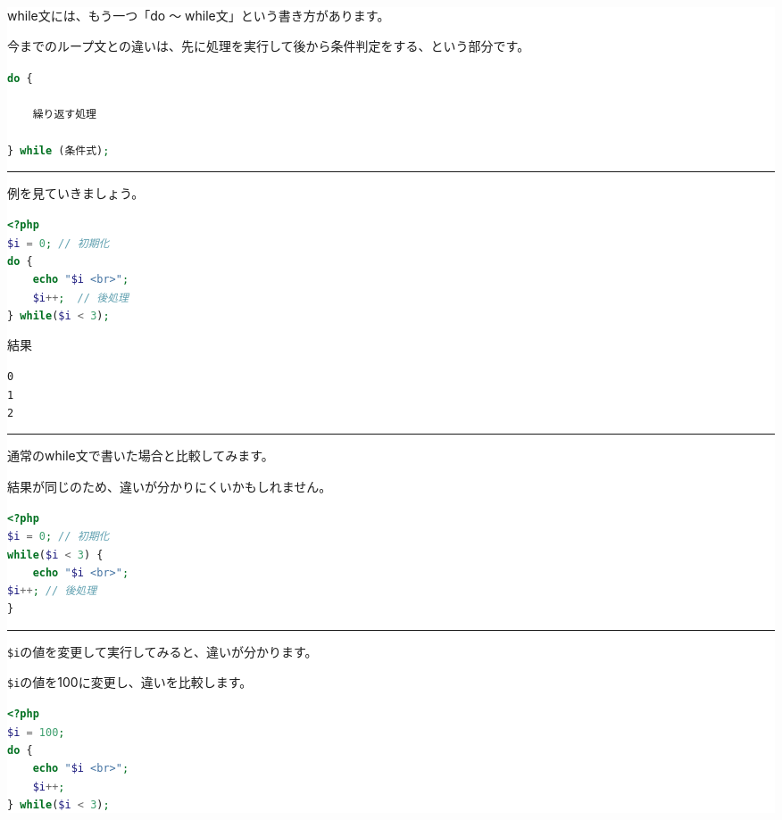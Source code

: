 while文には、もう一つ「do ～ while文」という書き方があります。

今までのループ文との違いは、先に処理を実行して後から条件判定をする、という部分です。


```php
do {

    繰り返す処理

} while (条件式);
```

---

例を見ていきましょう。


```php
<?php
$i = 0; // 初期化
do {
    echo "$i <br>";
    $i++;  // 後処理
} while($i < 3);
```

結果

```text
0
1
2
```

---

通常のwhile文で書いた場合と比較してみます。

結果が同じのため、違いが分かりにくいかもしれません。


```php
<?php
$i = 0; // 初期化
while($i < 3) {
    echo "$i <br>";
$i++; // 後処理
}
```

---

`$i`の値を変更して実行してみると、違いが分かります。

`$i`の値を100に変更し、違いを比較します。


```php
<?php
$i = 100; 
do {
    echo "$i <br>";
    $i++;  
} while($i < 3);
```
